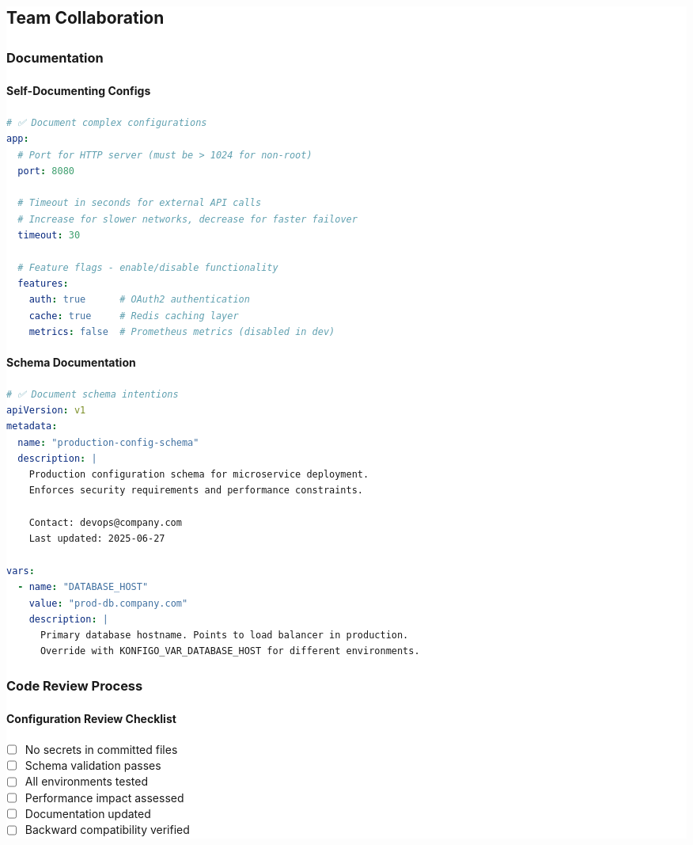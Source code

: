 ## Team Collaboration

### Documentation

#### Self-Documenting Configs
```yaml
# ✅ Document complex configurations
app:
  # Port for HTTP server (must be > 1024 for non-root)
  port: 8080
  
  # Timeout in seconds for external API calls
  # Increase for slower networks, decrease for faster failover
  timeout: 30
  
  # Feature flags - enable/disable functionality
  features:
    auth: true      # OAuth2 authentication
    cache: true     # Redis caching layer
    metrics: false  # Prometheus metrics (disabled in dev)
```

#### Schema Documentation
```yaml
# ✅ Document schema intentions
apiVersion: v1
metadata:
  name: "production-config-schema"
  description: |
    Production configuration schema for microservice deployment.
    Enforces security requirements and performance constraints.
    
    Contact: devops@company.com
    Last updated: 2025-06-27

vars:
  - name: "DATABASE_HOST"
    value: "prod-db.company.com"
    description: |
      Primary database hostname. Points to load balancer in production.
      Override with KONFIGO_VAR_DATABASE_HOST for different environments.
```

### Code Review Process

#### Configuration Review Checklist
- [ ] No secrets in committed files
- [ ] Schema validation passes
- [ ] All environments tested
- [ ] Performance impact assessed
- [ ] Documentation updated
- [ ] Backward compatibility verified
